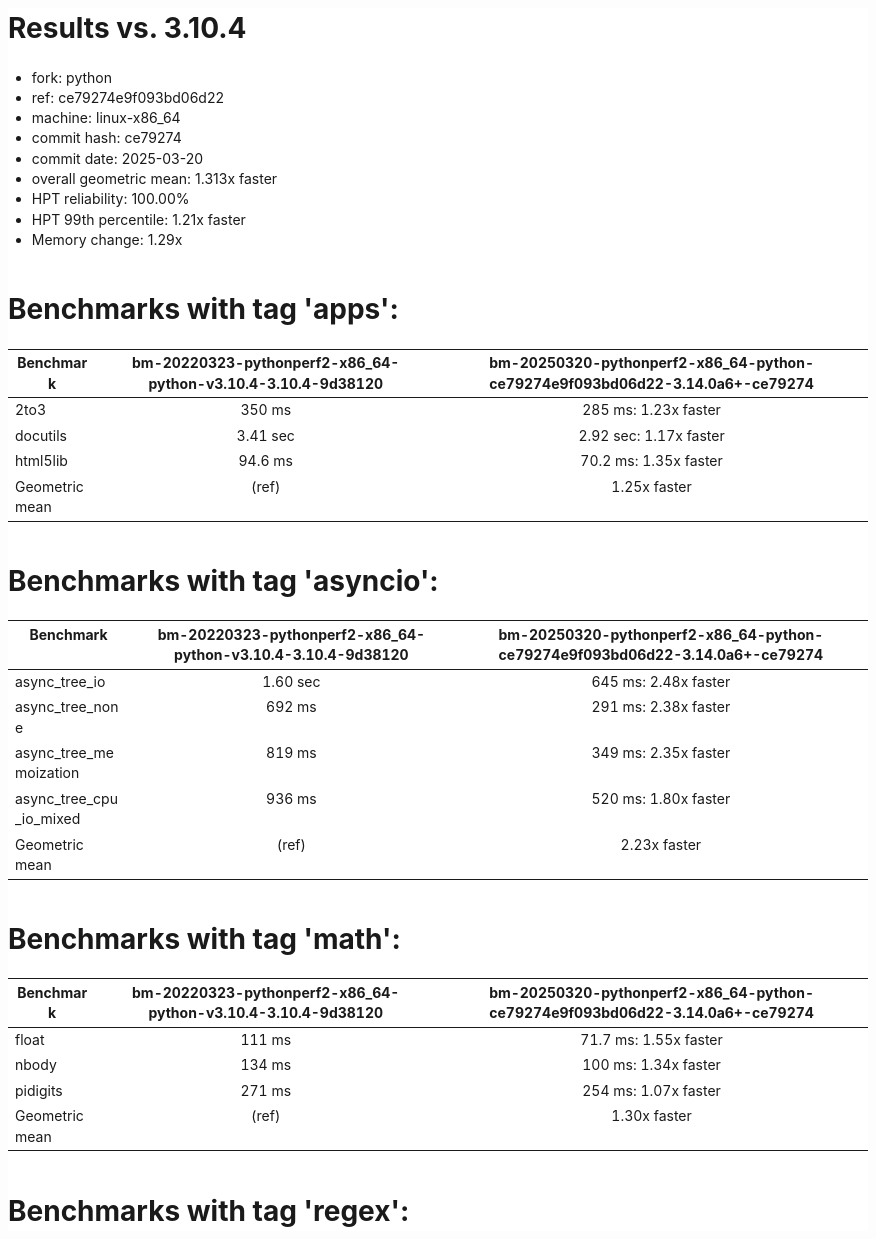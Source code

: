 # Results vs. 3.10.4

- fork: python
- ref: ce79274e9f093bd06d22
- machine: linux-x86_64
- commit hash: ce79274
- commit date: 2025-03-20
- overall geometric mean: 1.313x faster
- HPT reliability: 100.00%
- HPT 99th percentile: 1.21x faster
- Memory change: 1.29x

Benchmarks with tag 'apps':
===========================

| Benchmark      | bm-20220323-pythonperf2-x86_64-python-v3.10.4-3.10.4-9d38120 | bm-20250320-pythonperf2-x86_64-python-ce79274e9f093bd06d22-3.14.0a6+-ce79274 |
|----------------|:------------------------------------------------------------:|:----------------------------------------------------------------------------:|
| 2to3           | 350 ms                                                       | 285 ms: 1.23x faster                                                         |
| docutils       | 3.41 sec                                                     | 2.92 sec: 1.17x faster                                                       |
| html5lib       | 94.6 ms                                                      | 70.2 ms: 1.35x faster                                                        |
| Geometric mean | (ref)                                                        | 1.25x faster                                                                 |

Benchmarks with tag 'asyncio':
==============================

| Benchmark               | bm-20220323-pythonperf2-x86_64-python-v3.10.4-3.10.4-9d38120 | bm-20250320-pythonperf2-x86_64-python-ce79274e9f093bd06d22-3.14.0a6+-ce79274 |
|-------------------------|:------------------------------------------------------------:|:----------------------------------------------------------------------------:|
| async_tree_io           | 1.60 sec                                                     | 645 ms: 2.48x faster                                                         |
| async_tree_none         | 692 ms                                                       | 291 ms: 2.38x faster                                                         |
| async_tree_memoization  | 819 ms                                                       | 349 ms: 2.35x faster                                                         |
| async_tree_cpu_io_mixed | 936 ms                                                       | 520 ms: 1.80x faster                                                         |
| Geometric mean          | (ref)                                                        | 2.23x faster                                                                 |

Benchmarks with tag 'math':
===========================

| Benchmark      | bm-20220323-pythonperf2-x86_64-python-v3.10.4-3.10.4-9d38120 | bm-20250320-pythonperf2-x86_64-python-ce79274e9f093bd06d22-3.14.0a6+-ce79274 |
|----------------|:------------------------------------------------------------:|:----------------------------------------------------------------------------:|
| float          | 111 ms                                                       | 71.7 ms: 1.55x faster                                                        |
| nbody          | 134 ms                                                       | 100 ms: 1.34x faster                                                         |
| pidigits       | 271 ms                                                       | 254 ms: 1.07x faster                                                         |
| Geometric mean | (ref)                                                        | 1.30x faster                                                                 |

Benchmarks with tag 'regex':
============================
